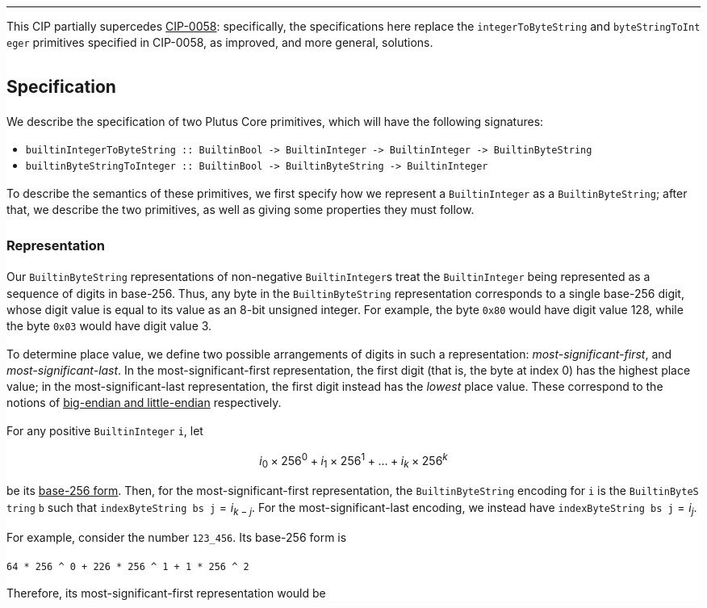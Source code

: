[twos-complement]: https://en.wikipedia.org/wiki/Two%27s_complement

---

This CIP partially supercedes [CIP-0058][cip-0058]: specifically, the
specifications here replace the `integerToByteString` and `byteStringToInteger`
primitives specified in CIP-0058, as improved, and more general, solutions.

## Specification

We describe the specification of two Plutus Core primitives, which will have the
following signatures:

* `builtinIntegerToByteString :: BuiltinBool -> BuiltinInteger -> BuiltinInteger
  -> BuiltinByteString`
* `builtinByteStringToInteger :: BuiltinBool -> BuiltinByteString ->
  BuiltinInteger`

To describe the semantics of these primitives, we first specify how we represent
a `BuiltinInteger` as a `BuiltinByteString`; after that, we describe the two
primitives, as well as giving some properties they must follow.

### Representation

Our `BuiltinByteString` representations of non-negative `BuiltinInteger`s treat
the `BuiltinInteger` being represented as a sequence of digits in base-256.
Thus, any byte in the `BuiltinByteString` representation corresponds to a single
base-256 digit, whose digit value is equal to its value as an 8-bit unsigned
integer. For example, the byte `0x80` would have digit value 128, while the byte
`0x03` would have digit value 3.

To determine place value, we define two possible arrangements of digits in such
a representation: _most-significant-first_, and _most-significant-last_. In the
most-significant-first representation, the first digit (that is, the byte at
index 0) has the highest place value; in the most-significant-last
representation, the first digit instead has the _lowest_ place value. These
correspond to the notions of [big-endian and little-endian][endianness]
respectively.

For any positive `BuiltinInteger` `i`, let 

$$i_0 \times 256^0 + i_1 \times 256^1 + \ldots + i_k \times 256^k$$

be its [base-256 form][base-256-form]. Then, for the most-significant-first
representation, the `BuiltinByteString` encoding for `i` is the
`BuiltinByteString` `b` such that $\texttt{indexByteString bs j} = i_{k - j}$. For
the most-significant-last encoding, we instead have 
$\texttt{indexByteString bs j} = i_j$.

[base-256-form]: https://en.wikipedia.org/wiki/Numeral_system#Positional_systems_in_detail

For example, consider the number `123_456`. Its base-256 form is 

```
64 * 256 ^ 0 + 226 * 256 ^ 1 + 1 * 256 ^ 2
```

Therefore, its most-significant-first representation would be


[cip-0058]: https://github.com/cardano-foundation/CIPs/tree/master/CIP-0058
[finite-field]: https://en.wikipedia.org/wiki/Finite_field
[curve-25519]: https://en.wikipedia.org/wiki/Curve25519
[curve-448]: https://en.wikipedia.org/wiki/Curve448
[pasta-curves]: https://electriccoin.co/blog/the-pasta-curves-for-halo-2-and-beyond/
[endianness]: https://en.wikipedia.org/wiki/Endianness
[tier-1]: https://gitlab.haskell.org/ghc/ghc/-/wikis/platforms#tier-1-platforms
[CC-BY-4.0]: https://creativecommons.org/licenses/by/4.0/legalcode
[Apache-2.0]: http://www.apache.org/licenses/LICENSE-2.0